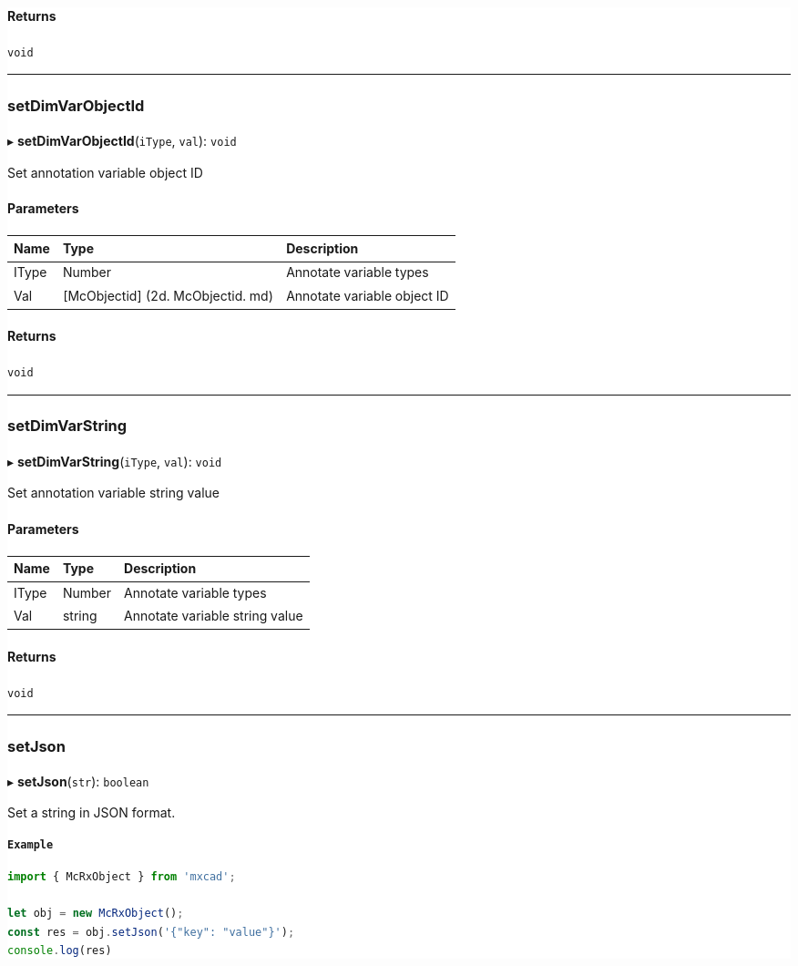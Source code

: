 #### Returns

`void`

___

### setDimVarObjectId

▸ **setDimVarObjectId**(`iType`, `val`): `void`

Set annotation variable object ID

#### Parameters

| Name | Type | Description |
| :------ | :------ | :------ |
|IType | Number | Annotate variable types|
|Val | [McObjectid] (2d. McObjectid. md) | Annotate variable object ID|

#### Returns

`void`

___

### setDimVarString

▸ **setDimVarString**(`iType`, `val`): `void`

Set annotation variable string value

#### Parameters

| Name | Type | Description |
| :------ | :------ | :------ |
|IType | Number | Annotate variable types|
|Val | string | Annotate variable string value|

#### Returns

`void`

___

### setJson

▸ **setJson**(`str`): `boolean`

Set a string in JSON format.

**`Example`**

```ts
import { McRxObject } from 'mxcad';

let obj = new McRxObject();
const res = obj.setJson('{"key": "value"}');
console.log(res)
```
